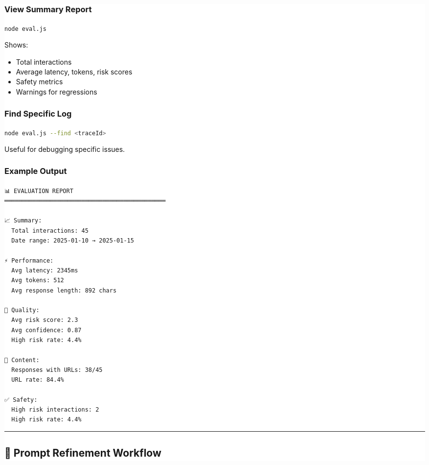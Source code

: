 ### View Summary Report

```bash
node eval.js
```

Shows:
- Total interactions
- Average latency, tokens, risk scores
- Safety metrics
- Warnings for regressions

### Find Specific Log

```bash
node eval.js --find <traceId>
```

Useful for debugging specific issues.

### Example Output

```
📊 EVALUATION REPORT
══════════════════════════════════════════════

📈 Summary:
  Total interactions: 45
  Date range: 2025-01-10 → 2025-01-15

⚡ Performance:
  Avg latency: 2345ms
  Avg tokens: 512
  Avg response length: 892 chars

🎯 Quality:
  Avg risk score: 2.3
  Avg confidence: 0.87
  High risk rate: 4.4%

🔗 Content:
  Responses with URLs: 38/45
  URL rate: 84.4%

✅ Safety:
  High risk interactions: 2
  High risk rate: 4.4%
```

---

## 🔄 Prompt Refinement Workflow
